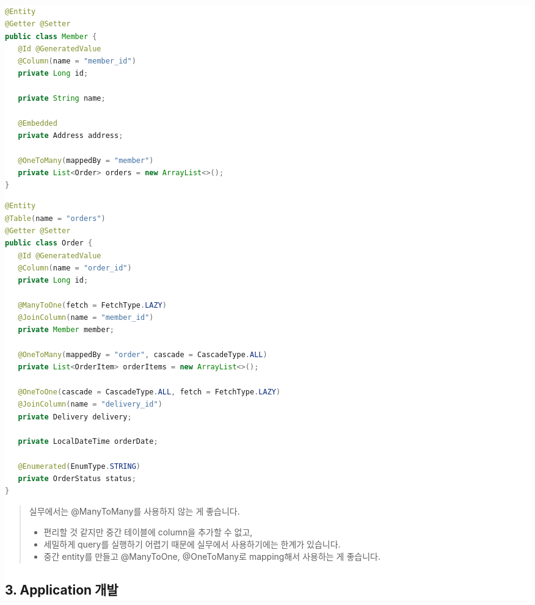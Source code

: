    ```java
   @Entity
   @Getter @Setter
   public class Member {
      @Id @GeneratedValue
      @Column(name = "member_id")
      private Long id;

      private String name;

      @Embedded
      private Address address;

      @OneToMany(mappedBy = "member")
      private List<Order> orders = new ArrayList<>();
   }
   ```

   ```java
   @Entity
   @Table(name = "orders")
   @Getter @Setter
   public class Order {
      @Id @GeneratedValue
      @Column(name = "order_id")
      private Long id;

      @ManyToOne(fetch = FetchType.LAZY)
      @JoinColumn(name = "member_id")
      private Member member;

      @OneToMany(mappedBy = "order", cascade = CascadeType.ALL)
      private List<OrderItem> orderItems = new ArrayList<>();

      @OneToOne(cascade = CascadeType.ALL, fetch = FetchType.LAZY)
      @JoinColumn(name = "delivery_id")
      private Delivery delivery;

      private LocalDateTime orderDate;

      @Enumerated(EnumType.STRING)
      private OrderStatus status;
   }
   ```

> 실무에서는 @ManyToMany를 사용하지 않는 게 좋습니다.
> - 편리할 것 같지만 중간 테이블에 column을 추가할 수 없고,
> - 세밀하게 query를 실행하기 어렵기 때문에 실무에서 사용하기에는 한계가 있습니다.
> - 중간 entity를 만들고 @ManyToOne, @OneToMany로 mapping해서 사용하는 게 좋습니다.


## 3. Application 개발
